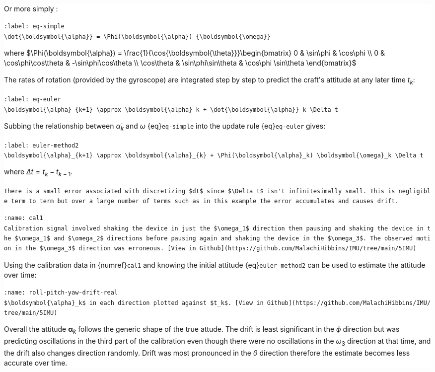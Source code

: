 Or more simply :


```{math}
:label: eq-simple
\dot{\boldsymbol{\alpha}} = \Phi(\boldsymbol{\alpha}) {\boldsymbol{\omega}}
```

where $\Phi(\boldsymbol{\alpha}) = \frac{1}{\cos{\boldsymbol{\theta}}}\begin{bmatrix}
0 & \sin\phi  & \cos\phi  \\
0 & \cos\phi\cos\theta & -\sin\phi\cos\theta \\
\cos\theta & \sin\phi\sin\theta & \cos\phi  \sin\theta
\end{bmatrix}$ 


The rates of rotation (provided by the gyroscope) are integrated step by step to predict the craft's attitude at any later time $t_k$:
```{math}
:label: eq-euler
\boldsymbol{\alpha}_{k+1} \approx \boldsymbol{\alpha}_k + \dot{\boldsymbol{\alpha}}_k \Delta t
```

Subbing the relationship between $\dot{\alpha}_k$ and $\omega$ {eq}`eq-simple` into the update rule {eq}`eq-euler` gives:
```{math}
:label: euler-method2
\boldsymbol{\alpha}_{k+1} \approx \boldsymbol{\alpha}_{k} + \Phi(\boldsymbol{\alpha}_k) \boldsymbol{\omega}_k \Delta t
```
where $\Delta t = t_k - t_{k-1}$.

```{admonition} why use $\approx$ not $=$
There is a small error associated with discretizing $dt$ since $\Delta t$ isn't infinitesimally small. This is negligible term to term but over a large number of terms such as in this example the error accumulates and causes drift. 
```

```{figure} image-25.png
:name: cal1
Calibration signal involved shaking the device in just the $\omega_1$ direction then pausing and shaking the device in the $\omega_1$ and $\omega_2$ directions before pausing again and shaking the device in the $\omega_3$. The observed motion in the $\omega_3$ direction was erroneous. [View in Github](https://github.com/MalachiHibbins/IMU/tree/main/5IMU)
```

Using the calibration data in {numref}`cal1` and knowing the initial attitude {eq}`euler-method2` can be used to estimate the attitude over time:

```{figure} image-26.png
:name: roll-pitch-yaw-drift-real
$\boldsymbol{\alpha}_k$ in each direction plotted against $t_k$. [View in Github](https://github.com/MalachiHibbins/IMU/tree/main/5IMU)
```

Overall the attitude $\boldsymbol{\alpha}_k$ follows the generic shape of the true attude. The drift is least significant in the $\phi$ direction but was predicting oscillations in the third part of the calibration even though there were no oscillations in the $\omega_3$ direction at that time, and the drift also changes direction randomly. Drift was most pronounced in the $\theta$ direction therefore the estimate becomes less accurate over time.
